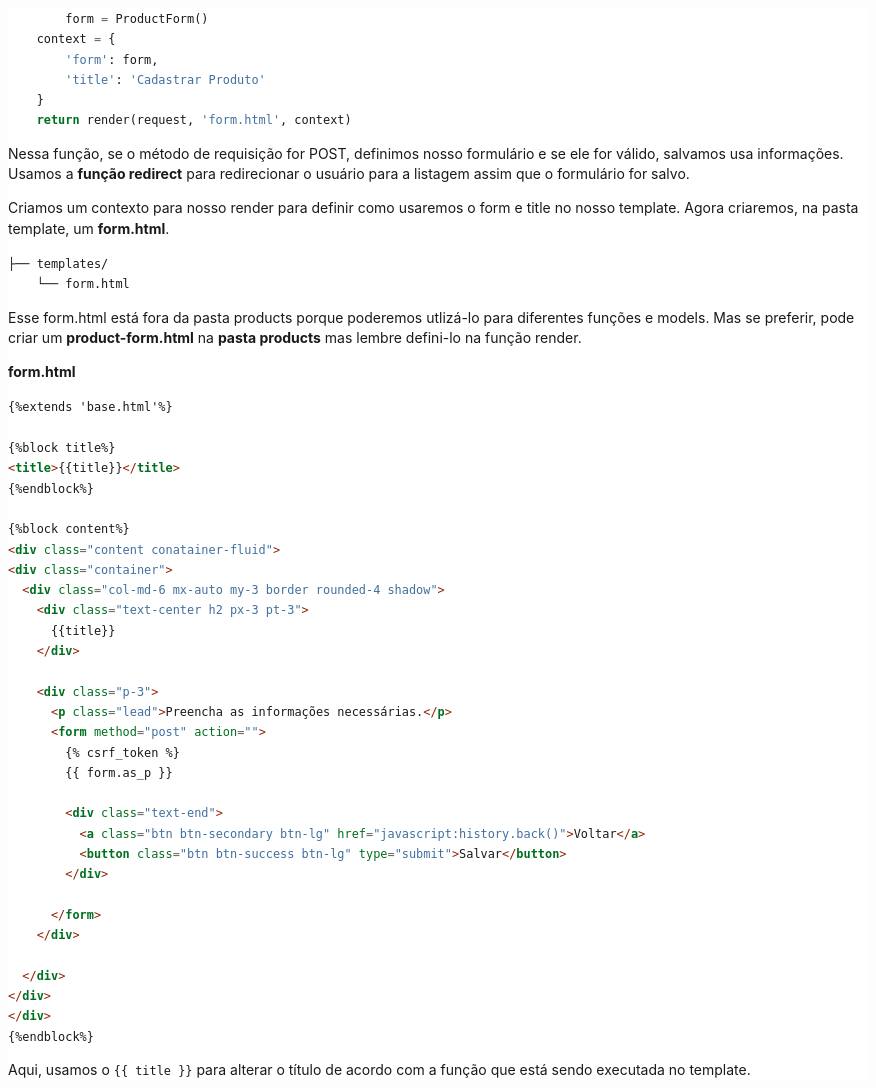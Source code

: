 ```py
        form = ProductForm()
    context = {
        'form': form, 
        'title': 'Cadastrar Produto'
    }
    return render(request, 'form.html', context)
```
Nessa função, se o método de requisição for POST, definimos nosso formulário e se ele for válido, salvamos usa informações. Usamos a **função redirect** para redirecionar o usuário para a listagem assim que o formulário for salvo.

Criamos um contexto para nosso render para definir como usaremos o form e title no nosso template. Agora criaremos, na pasta template, um **form.html**.
```
├── templates/
    └── form.html
```
Esse form.html está fora da pasta products porque poderemos utlizá-lo para diferentes funções e models. Mas se preferir, pode criar um **product-form.html** na **pasta products** mas lembre defini-lo na função render.

**form.html**
```html
{%extends 'base.html'%}

{%block title%}
<title>{{title}}</title>
{%endblock%}

{%block content%}
<div class="content conatainer-fluid">
<div class="container">
  <div class="col-md-6 mx-auto my-3 border rounded-4 shadow">
    <div class="text-center h2 px-3 pt-3">
      {{title}}
    </div>
    
    <div class="p-3">
      <p class="lead">Preencha as informações necessárias.</p>
      <form method="post" action="">
        {% csrf_token %}
        {{ form.as_p }}

        <div class="text-end">
          <a class="btn btn-secondary btn-lg" href="javascript:history.back()">Voltar</a>
          <button class="btn btn-success btn-lg" type="submit">Salvar</button>
        </div>

      </form>
    </div>

  </div>
</div>  
</div>
{%endblock%}
```
Aqui, usamos o `{{ title }}` para alterar o título de acordo com a função que está sendo executada no template. 
